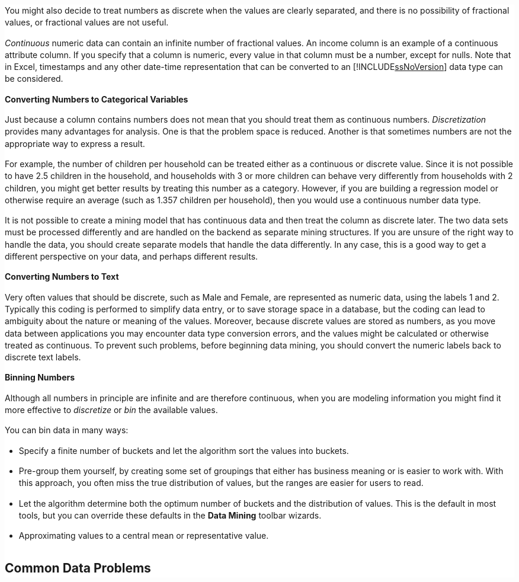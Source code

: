  You might also decide to treat numbers as discrete when the values are clearly separated, and there is no possibility of fractional values, or fractional values are not useful.  
  
 *Continuous* numeric data can contain an infinite number of fractional values. An income column is an example of a continuous attribute column. If you specify that a column is numeric, every value in that column must be a number, except for nulls. Note that in Excel, timestamps and any other date-time representation that can be converted to an [!INCLUDE[ssNoVersion](../includes/ssnoversion-md.md)] data type can be considered.  
  
 **Converting Numbers to Categorical Variables**  
  
 Just because a column contains numbers does not mean that you should treat them as continuous numbers. *Discretization* provides many advantages for analysis. One is that the problem space is reduced. Another is that sometimes numbers are not the appropriate way to express a result.  
  
 For example, the number of children per household can be treated either as a continuous or discrete value. Since it is not possible to have 2.5 children in the household, and households with 3 or more children can behave very differently from households with 2 children, you might get better results by treating this number as a category. However, if you are building a regression model or otherwise require an average (such as 1.357 children per household), then you would use a continuous number data type.  
  
 It is not possible to create a mining model that has continuous data and then treat the column as discrete later. The two data sets must be processed differently and are handled on the backend as separate mining structures. If you are unsure of the right way to handle the data, you should create separate models that handle the data differently. In any case, this is a good way to get a different perspective on your data, and perhaps different results.  
  
 **Converting Numbers to Text**  
  
 Very often values that should be discrete, such as Male and Female, are represented as numeric data, using the labels 1 and 2. Typically this coding is performed to simplify data entry, or to save storage space in a database, but the coding can lead to ambiguity about the nature or meaning of the values. Moreover, because discrete values are stored as numbers, as you move data between applications you may encounter data type conversion errors, and the values might be calculated or otherwise treated as continuous. To prevent such problems, before beginning data mining, you should convert the numeric labels back to discrete text labels.  
  
 **Binning Numbers**  
  
 Although all numbers in principle are infinite and are therefore continuous, when you are modeling information you might find it more effective to *discretize* or *bin* the available values.  
  
 You can bin data in many ways:  
  
-   Specify a finite number of buckets and let the algorithm sort the values into buckets.  
  
-   Pre-group them yourself, by creating some set of groupings that either has business meaning or is easier to work with. With this approach, you often miss the true distribution of values, but the ranges are easier for users to read.  
  
-   Let the algorithm determine both the optimum number of buckets and the distribution of values. This is the default in most tools, but you can override these defaults in the **Data Mining** toolbar wizards.  
  
-   Approximating values to a central mean or representative value.  
  
##  <a name="bkmk_CommonDataProblems"></a> Common Data Problems  
  